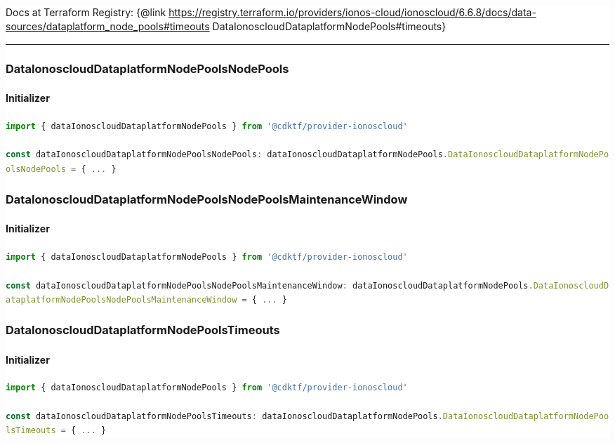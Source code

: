 Docs at Terraform Registry: {@link https://registry.terraform.io/providers/ionos-cloud/ionoscloud/6.6.8/docs/data-sources/dataplatform_node_pools#timeouts DataIonoscloudDataplatformNodePools#timeouts}

---

### DataIonoscloudDataplatformNodePoolsNodePools <a name="DataIonoscloudDataplatformNodePoolsNodePools" id="@cdktf/provider-ionoscloud.dataIonoscloudDataplatformNodePools.DataIonoscloudDataplatformNodePoolsNodePools"></a>

#### Initializer <a name="Initializer" id="@cdktf/provider-ionoscloud.dataIonoscloudDataplatformNodePools.DataIonoscloudDataplatformNodePoolsNodePools.Initializer"></a>

```typescript
import { dataIonoscloudDataplatformNodePools } from '@cdktf/provider-ionoscloud'

const dataIonoscloudDataplatformNodePoolsNodePools: dataIonoscloudDataplatformNodePools.DataIonoscloudDataplatformNodePoolsNodePools = { ... }
```


### DataIonoscloudDataplatformNodePoolsNodePoolsMaintenanceWindow <a name="DataIonoscloudDataplatformNodePoolsNodePoolsMaintenanceWindow" id="@cdktf/provider-ionoscloud.dataIonoscloudDataplatformNodePools.DataIonoscloudDataplatformNodePoolsNodePoolsMaintenanceWindow"></a>

#### Initializer <a name="Initializer" id="@cdktf/provider-ionoscloud.dataIonoscloudDataplatformNodePools.DataIonoscloudDataplatformNodePoolsNodePoolsMaintenanceWindow.Initializer"></a>

```typescript
import { dataIonoscloudDataplatformNodePools } from '@cdktf/provider-ionoscloud'

const dataIonoscloudDataplatformNodePoolsNodePoolsMaintenanceWindow: dataIonoscloudDataplatformNodePools.DataIonoscloudDataplatformNodePoolsNodePoolsMaintenanceWindow = { ... }
```


### DataIonoscloudDataplatformNodePoolsTimeouts <a name="DataIonoscloudDataplatformNodePoolsTimeouts" id="@cdktf/provider-ionoscloud.dataIonoscloudDataplatformNodePools.DataIonoscloudDataplatformNodePoolsTimeouts"></a>

#### Initializer <a name="Initializer" id="@cdktf/provider-ionoscloud.dataIonoscloudDataplatformNodePools.DataIonoscloudDataplatformNodePoolsTimeouts.Initializer"></a>

```typescript
import { dataIonoscloudDataplatformNodePools } from '@cdktf/provider-ionoscloud'

const dataIonoscloudDataplatformNodePoolsTimeouts: dataIonoscloudDataplatformNodePools.DataIonoscloudDataplatformNodePoolsTimeouts = { ... }
```
